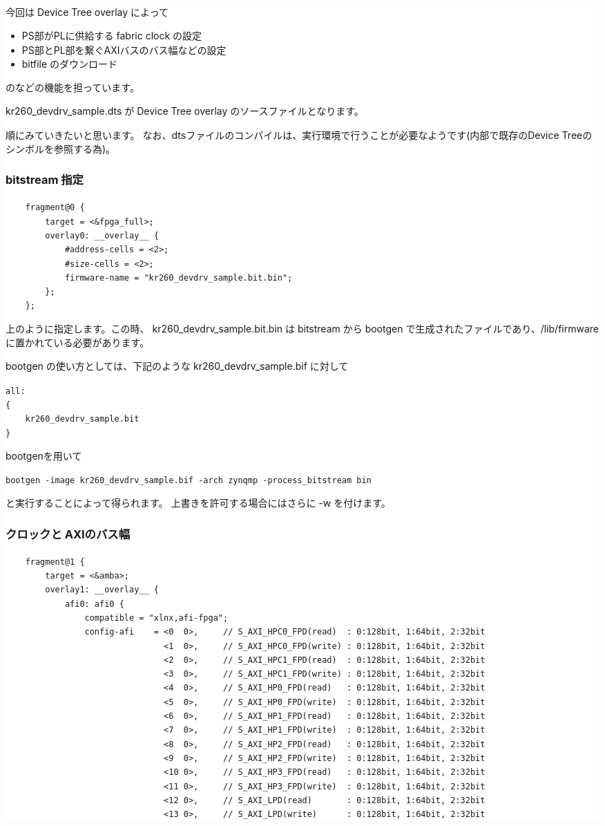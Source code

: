   今回は Device Tree overlay によって

- PS部がPLに供給する fabric clock の設定
- PS部とPL部を繋ぐAXIバスのバス幅などの設定
- bitfile のダウンロード

のなどの機能を担っています。

kr260_devdrv_sample.dts が Device Tree overlay のソースファイルとなります。

順にみていきたいと思います。
なお、dtsファイルのコンパイルは、実行環境で行うことが必要なようです(内部で既存のDevice Treeのシンボルを参照する為)。

### bitstream 指定

``` 
    fragment@0 {
        target = <&fpga_full>;
        overlay0: __overlay__ {
            #address-cells = <2>;
            #size-cells = <2>;
            firmware-name = "kr260_devdrv_sample.bit.bin";
        };
    };
```

上のように指定します。この時、 kr260_devdrv_sample.bit.bin は bitstream から bootgen で生成されたファイルであり、/lib/firmware に置かれている必要があります。

bootgen の使い方としては、下記のような kr260_devdrv_sample.bif に対して

```kr260_devdrv_sample.bif
all:
{
    kr260_devdrv_sample.bit
}
```

bootgenを用いて

```
bootgen -image kr260_devdrv_sample.bif -arch zynqmp -process_bitstream bin
```

と実行することによって得られます。
上書きを許可する場合にはさらに -w を付けます。


### クロックと AXIのバス幅

```
    fragment@1 {
        target = <&amba>;
        overlay1: __overlay__ {
            afi0: afi0 {
                compatible = "xlnx,afi-fpga";
                config-afi    = <0  0>,     // S_AXI_HPC0_FPD(read)  : 0:128bit, 1:64bit, 2:32bit
                                <1  0>,     // S_AXI_HPC0_FPD(write) : 0:128bit, 1:64bit, 2:32bit
                                <2  0>,     // S_AXI_HPC1_FPD(read)  : 0:128bit, 1:64bit, 2:32bit
                                <3  0>,     // S_AXI_HPC1_FPD(write) : 0:128bit, 1:64bit, 2:32bit
                                <4  0>,     // S_AXI_HP0_FPD(read)   : 0:128bit, 1:64bit, 2:32bit
                                <5  0>,     // S_AXI_HP0_FPD(write)  : 0:128bit, 1:64bit, 2:32bit
                                <6  0>,     // S_AXI_HP1_FPD(read)   : 0:128bit, 1:64bit, 2:32bit
                                <7  0>,     // S_AXI_HP1_FPD(write)  : 0:128bit, 1:64bit, 2:32bit
                                <8  0>,     // S_AXI_HP2_FPD(read)   : 0:128bit, 1:64bit, 2:32bit
                                <9  0>,     // S_AXI_HP2_FPD(write)  : 0:128bit, 1:64bit, 2:32bit
                                <10 0>,     // S_AXI_HP3_FPD(read)   : 0:128bit, 1:64bit, 2:32bit
                                <11 0>,     // S_AXI_HP3_FPD(write)  : 0:128bit, 1:64bit, 2:32bit
                                <12 0>,     // S_AXI_LPD(read)       : 0:128bit, 1:64bit, 2:32bit
                                <13 0>,     // S_AXI_LPD(write)      : 0:128bit, 1:64bit, 2:32bit
```